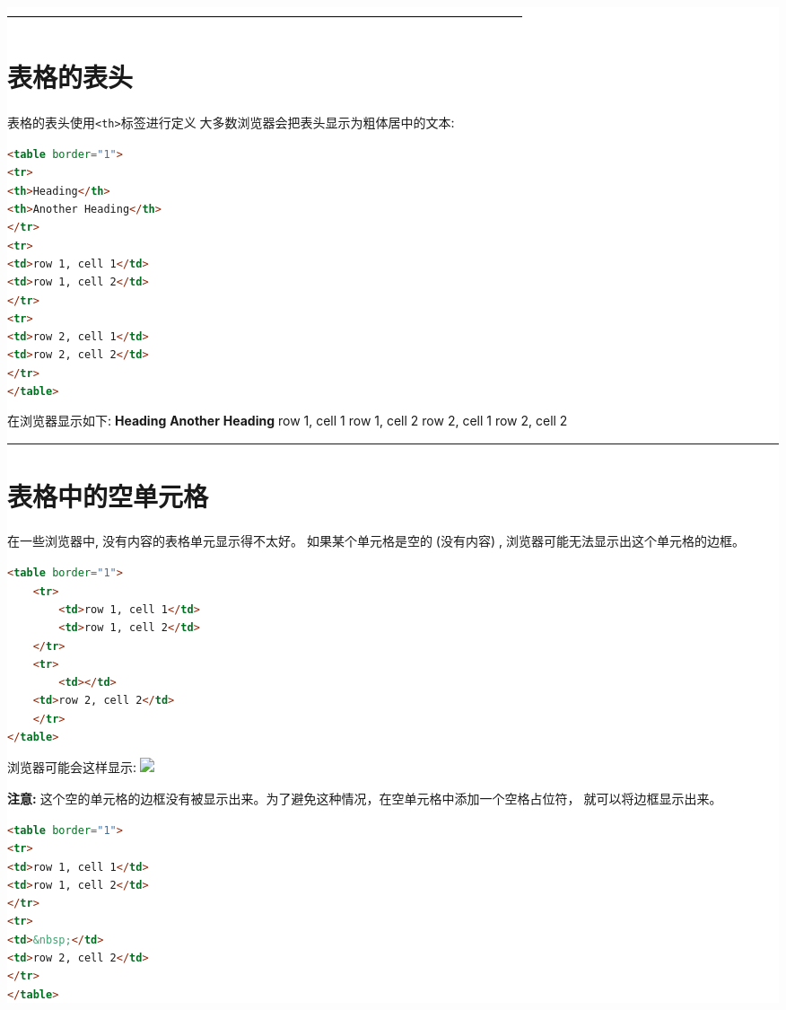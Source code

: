 —————————————————————————————————————————

# 表格的表头
表格的表头使用`<th>`标签进行定义
大多数浏览器会把表头显示为粗体居中的文本:
```html
<table border="1">
<tr>
<th>Heading</th>
<th>Another Heading</th>
</tr>
<tr>
<td>row 1, cell 1</td>
<td>row 1, cell 2</td>
</tr>
<tr>
<td>row 2, cell 1</td>
<td>row 2, cell 2</td>
</tr>
</table>
```

在浏览器显示如下:
**Heading** **Another** **Heading**
row 1, cell 1   row 1, cell 2
row 2, cell 1   row 2, cell 2

___________________________________________

# 表格中的空单元格
在一些浏览器中, 没有内容的表格单元显示得不太好。 如果某个单元格是空的 (没有内容) , 浏览器可能无法显示出这个单元格的边框。

```html
<table border="1">
    <tr>
        <td>row 1, cell 1</td>
        <td>row 1, cell 2</td>
    </tr>
    <tr>
        <td></td>
    <td>row 2, cell 2</td>
    </tr>
</table>
```

浏览器可能会这样显示:
![](/table_td_empty.gif)

**注意:** 这个空的单元格的边框没有被显示出来。为了避免这种情况，在空单元格中添加一个空格占位符， 就可以将边框显示出来。
```html
<table border="1">
<tr>
<td>row 1, cell 1</td>
<td>row 1, cell 2</td>
</tr>
<tr>
<td>&nbsp;</td>
<td>row 2, cell 2</td>
</tr>
</table>
```
